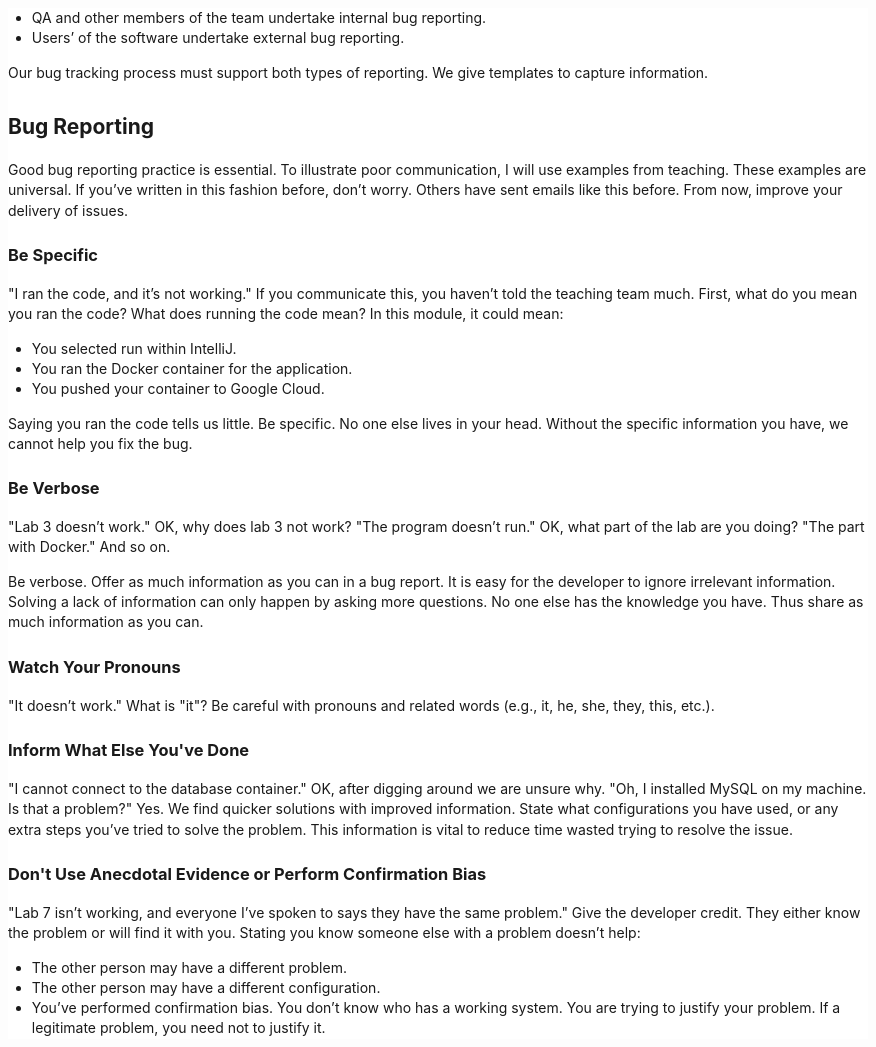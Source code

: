 - QA and other members of the team undertake internal bug reporting.
- Users’ of the software undertake external bug reporting.

Our bug tracking process must support both types of reporting. We give templates to capture information.

## Bug Reporting

Good bug reporting practice is essential. To illustrate poor communication, I will use examples from teaching. These examples are universal.  If you’ve written in this fashion before, don’t worry.  Others have sent emails like this before.  From now, improve your delivery of issues.

### Be Specific

"I ran the code, and it’s not working." If you communicate this, you haven’t told the teaching team much. First, what do you mean you ran the code? What does running the code mean? In this module, it could mean:

- You selected run within IntelliJ. 
- You ran the Docker container for the application. 
- You pushed your container to Google Cloud.

Saying you ran the code tells us little.  Be specific. No one else lives in your head. Without the specific information you have, we cannot help you fix the bug.

### Be Verbose

"Lab 3 doesn’t work." OK, why does lab 3 not work? "The program doesn’t run." OK, what part of the lab are you doing? "The part with Docker." And so on.

Be verbose. Offer as much information as you can in a bug report. It is easy for the developer to ignore irrelevant information. Solving a lack of information can only happen by asking more questions. No one else has the knowledge you have. Thus share as much information as you can.

### Watch Your Pronouns

"It doesn’t work." What is "it"? Be careful with pronouns and related words (e.g., it, he, she, they, this, etc.).

### Inform What Else You've Done

"I cannot connect to the database container." OK, after digging around we are unsure why. "Oh, I installed MySQL on my machine. Is that a problem?" Yes. We find quicker solutions with improved information.  State what configurations you have used, or any extra steps you’ve tried to solve the problem. This information is vital to reduce time wasted trying to resolve the issue.

### Don't Use Anecdotal Evidence or Perform Confirmation Bias

"Lab 7 isn’t working, and everyone I’ve spoken to says they have the same problem." Give the developer credit.  They either know the problem or will find it with you. Stating you know someone else with a problem doesn’t help:

- The other person may have a different problem.
- The other person may have a different configuration.
- You’ve performed confirmation bias. You don’t know who has a working system. You are trying to justify your problem. If a legitimate problem, you need not to justify it.
